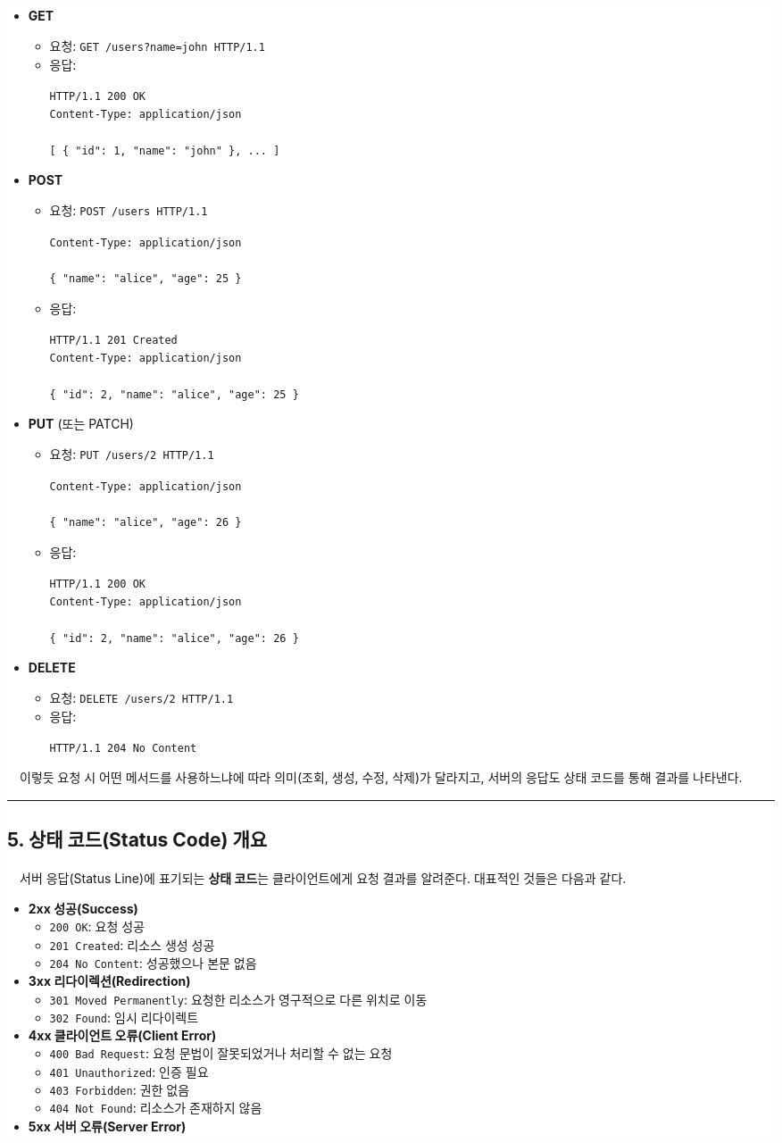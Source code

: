 - **GET**  
  - 요청: `GET /users?name=john HTTP/1.1`  
  - 응답:  
    ```
    HTTP/1.1 200 OK
    Content-Type: application/json

    [ { "id": 1, "name": "john" }, ... ]
    ```

- **POST**  
  - 요청: `POST /users HTTP/1.1`  
    ```
    Content-Type: application/json

    { "name": "alice", "age": 25 }
    ```
  - 응답:  
    ```
    HTTP/1.1 201 Created
    Content-Type: application/json

    { "id": 2, "name": "alice", "age": 25 }
    ```

- **PUT** (또는 PATCH)  
  - 요청: `PUT /users/2 HTTP/1.1`  
    ```
    Content-Type: application/json

    { "name": "alice", "age": 26 }
    ```
  - 응답:  
    ```
    HTTP/1.1 200 OK
    Content-Type: application/json

    { "id": 2, "name": "alice", "age": 26 }
    ```

- **DELETE**  
  - 요청: `DELETE /users/2 HTTP/1.1`  
  - 응답:  
    ```
    HTTP/1.1 204 No Content
    ```

&emsp;이렇듯 요청 시 어떤 메서드를 사용하느냐에 따라 의미(조회, 생성, 수정, 삭제)가 달라지고, 서버의 응답도 상태 코드를 통해 결과를 나타낸다.

---

## 5. 상태 코드(Status Code) 개요

&emsp;서버 응답(Status Line)에 표기되는 **상태 코드**는 클라이언트에게 요청 결과를 알려준다. 대표적인 것들은 다음과 같다.

- **2xx 성공(Success)**  
  - `200 OK`: 요청 성공  
  - `201 Created`: 리소스 생성 성공  
  - `204 No Content`: 성공했으나 본문 없음
- **3xx 리다이렉션(Redirection)**  
  - `301 Moved Permanently`: 요청한 리소스가 영구적으로 다른 위치로 이동  
  - `302 Found`: 임시 리다이렉트
- **4xx 클라이언트 오류(Client Error)**  
  - `400 Bad Request`: 요청 문법이 잘못되었거나 처리할 수 없는 요청  
  - `401 Unauthorized`: 인증 필요  
  - `403 Forbidden`: 권한 없음  
  - `404 Not Found`: 리소스가 존재하지 않음
- **5xx 서버 오류(Server Error)**  